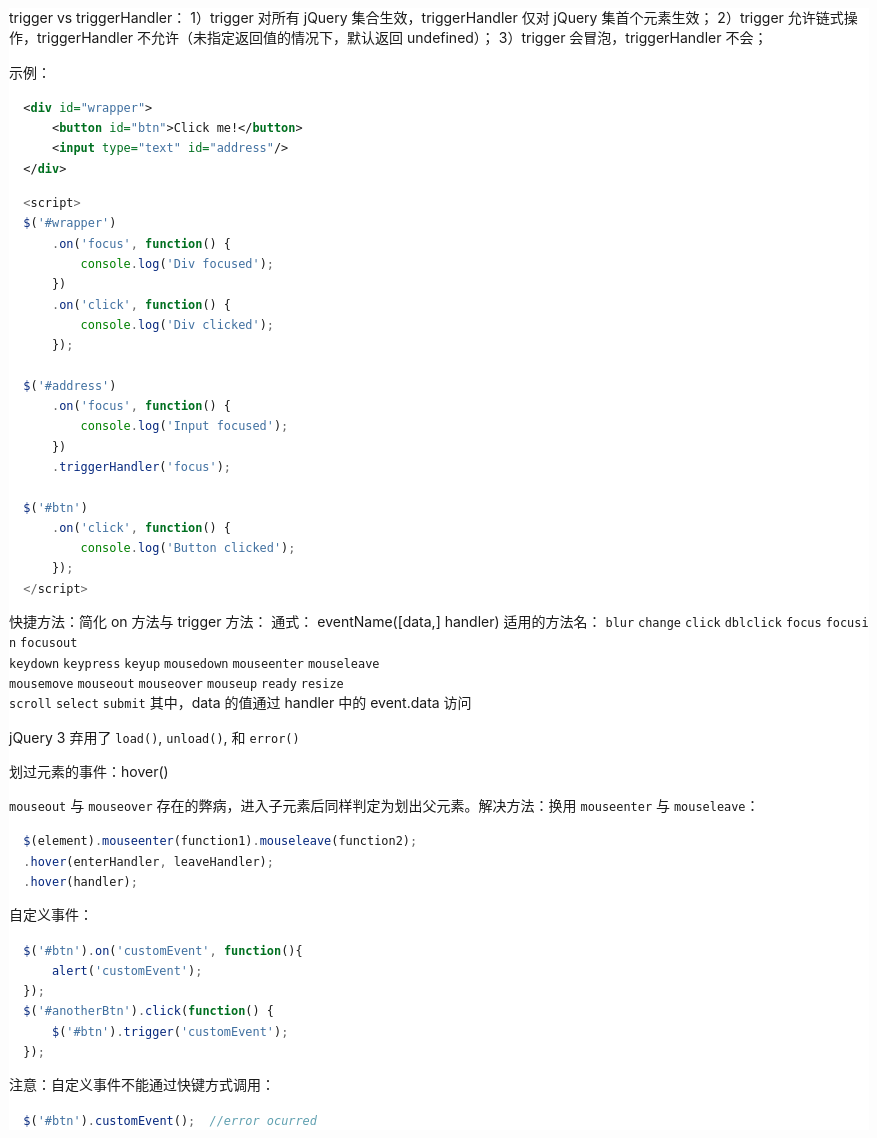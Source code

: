   trigger vs triggerHandler：
  1）trigger 对所有 jQuery 集合生效，triggerHandler 仅对 jQuery 集首个元素生效；
  2）trigger 允许链式操作，triggerHandler 不允许（未指定返回值的情况下，默认返回 undefined）；
  3）trigger 会冒泡，triggerHandler 不会；

  示例：
```xml
  <div id="wrapper">
      <button id="btn">Click me!</button>
      <input type="text" id="address"/>
  </div>
```
```js
  <script>
  $('#wrapper')
      .on('focus', function() {
          console.log('Div focused');
      })
      .on('click', function() {
          console.log('Div clicked');
      });
  
  $('#address')
      .on('focus', function() {
          console.log('Input focused');
      })
      .triggerHandler('focus');
  
  $('#btn')
      .on('click', function() {
          console.log('Button clicked');
      });
  </script>
```

  快捷方法：简化 on 方法与 trigger 方法：
  通式：
    eventName([data,] handler)
  适用的方法名：
  `blur`   `change`   `click`   `dblclick`   `focus`   `focusin`   `focusout`   
  `keydown`   `keypress`   `keyup`   `mousedown`   `mouseenter`   `mouseleave`   
  `mousemove`   `mouseout`   `mouseover`   `mouseup`   `ready`   `resize`   
  `scroll`   `select`   `submit`
  其中，data 的值通过 handler 中的 event.data 访问

  jQuery 3 弃用了 `load()`, `unload()`, 和 `error()`


  划过元素的事件：hover()

  `mouseout` 与 `mouseover` 存在的弊病，进入子元素后同样判定为划出父元素。解决方法：换用 `mouseenter` 与 `mouseleave`：
```js
  $(element).mouseenter(function1).mouseleave(function2);
  .hover(enterHandler, leaveHandler);
  .hover(handler);
```
  自定义事件：
```js
  $('#btn').on('customEvent', function(){
      alert('customEvent');
  });
  $('#anotherBtn').click(function() {
      $('#btn').trigger('customEvent');
  });
```
  注意：自定义事件不能通过快键方式调用：
```js
  $('#btn').customEvent();  //error ocurred
```